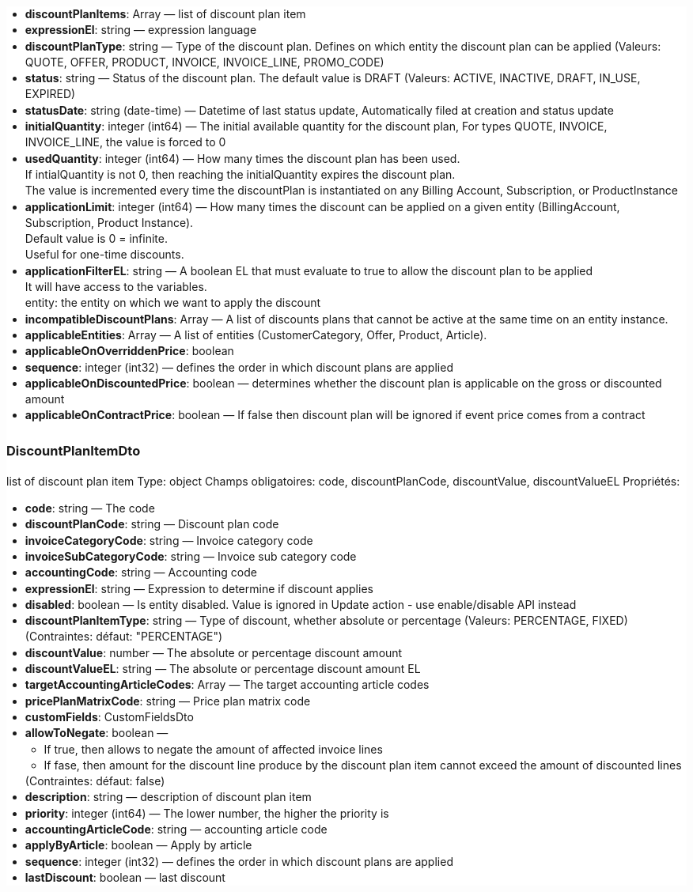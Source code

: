 - **discountPlanItems**: Array<DiscountPlanItemDto> — list of discount plan item
- **expressionEl**: string — expression language
- **discountPlanType**: string — Type of the discount plan. Defines on which entity the discount plan can be applied (Valeurs: QUOTE, OFFER, PRODUCT, INVOICE, INVOICE_LINE, PROMO_CODE)
- **status**: string — Status of the discount plan. The default value is DRAFT (Valeurs: ACTIVE, INACTIVE, DRAFT, IN_USE, EXPIRED)
- **statusDate**: string (date-time) — Datetime of last status update, Automatically filed at creation and status update
- **initialQuantity**: integer (int64) — The initial available quantity for the discount plan, For types QUOTE, INVOICE, INVOICE_LINE, the value is forced to 0
- **usedQuantity**: integer (int64) — How many times the discount plan has been used.<br/> If intialQuantity is not 0, then reaching the initialQuantity expires the discount plan.<br />The value is incremented every time the discountPlan is instantiated on any Billing Account, Subscription, or ProductInstance
- **applicationLimit**: integer (int64) — How many times the discount can be applied on a given entity (BillingAccount, Subscription, Product Instance).<br />Default value is 0 = infinite.<br/>Useful for one-time discounts.
- **applicationFilterEL**: string — A boolean EL that must evaluate to true to allow the discount plan to be applied<br/>It will have access to the variables.<br />entity: the entity on which we want to apply the discount
- **incompatibleDiscountPlans**: Array<DiscountPlanDto> — A list of discounts plans that cannot be active at the same time on an entity instance.
- **applicableEntities**: Array<ApplicableEntityDto> — A list of entities (CustomerCategory, Offer, Product, Article).
- **applicableOnOverriddenPrice**: boolean
- **sequence**: integer (int32) — defines the order in which discount plans are applied
- **applicableOnDiscountedPrice**: boolean — determines whether the discount plan is applicable on the gross or discounted amount
- **applicableOnContractPrice**: boolean — If false then discount plan will be ignored if event price comes from a contract

### DiscountPlanItemDto
list of discount plan item
Type: object
Champs obligatoires: code, discountPlanCode, discountValue, discountValueEL
Propriétés:
- **code**: string — The code
- **discountPlanCode**: string — Discount plan code
- **invoiceCategoryCode**: string — Invoice category code
- **invoiceSubCategoryCode**: string — Invoice sub category code
- **accountingCode**: string — Accounting code
- **expressionEl**: string — Expression to determine if discount applies
- **disabled**: boolean — Is entity disabled. Value is ignored in Update action - use enable/disable API instead
- **discountPlanItemType**: string — Type of discount, whether absolute or percentage (Valeurs: PERCENTAGE, FIXED) (Contraintes: défaut: "PERCENTAGE")
- **discountValue**: number — The absolute or percentage discount amount
- **discountValueEL**: string — The absolute or percentage discount amount EL
- **targetAccountingArticleCodes**: Array<string> — The target accounting article codes
- **pricePlanMatrixCode**: string — Price plan matrix code
- **customFields**: CustomFieldsDto
- **allowToNegate**: boolean — <ul><li>If true, then allows to negate the amount of affected invoice lines</li><li>If fase, then amount for the discount line produce by the discount plan item cannot exceed the amount of discounted lines</li></ul> (Contraintes: défaut: false)
- **description**: string — description of discount plan item
- **priority**: integer (int64) — The lower number, the higher the priority is
- **accountingArticleCode**: string — accounting article code
- **applyByArticle**: boolean — Apply by article
- **sequence**: integer (int32) — defines the order in which discount plans are applied
- **lastDiscount**: boolean — last discount
